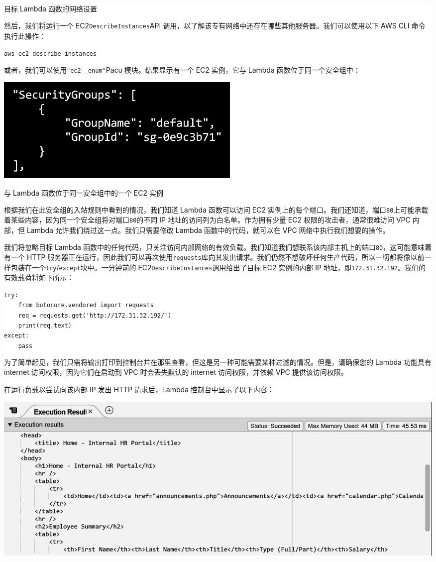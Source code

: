 目标 Lambda 函数的网络设置

然后，我们将运行一个 EC2`DescribeInstances`API 调用，以了解该专有网络中还存在哪些其他服务器。我们可以使用以下 AWS CLI 命令执行此操作：

```
aws ec2 describe-instances
```

或者，我们可以使用`"ec2__enum"`Pacu 模块。结果显示有一个 EC2 实例，它与 Lambda 函数位于同一个安全组中：

![](img/20938411-2a70-46c9-9939-9925406bc8eb.png)

与 Lambda 函数位于同一安全组中的一个 EC2 实例

根据我们在此安全组的入站规则中看到的情况，我们知道 Lambda 函数可以访问 EC2 实例上的每个端口。我们还知道，端口`80`上可能承载着某些内容，因为同一个安全组将对端口`80`的不同 IP 地址的访问列为白名单。作为拥有少量 EC2 权限的攻击者，通常很难访问 VPC 内部，但 Lambda 允许我们绕过这一点。我们只需要修改 Lambda 函数中的代码，就可以在 VPC 网络中执行我们想要的操作。

我们将忽略目标 Lambda 函数中的任何代码，只关注访问内部网络的有效负载。我们知道我们想联系该内部主机上的端口`80`，这可能意味着有一个 HTTP 服务器正在运行，因此我们可以再次使用`requests`库向其发出请求。我们仍然不想破坏任何生产代码，所以一切都将像以前一样包装在一个`try`/`except`块中。一分钟前的 EC2`DescribeInstances`调用给出了目标 EC2 实例的内部 IP 地址，即`172.31.32.192`。我们的有效载荷将如下所示：

```
try:
    from botocore.vendored import requests
    req = requests.get('http://172.31.32.192/')
    print(req.text)
except:
    pass
```

为了简单起见，我们只需将输出打印到控制台并在那里查看，但这是另一种可能需要某种过滤的情况。但是，请确保您的 Lambda 功能具有 internet 访问权限，因为它们在启动到 VPC 时会丢失默认的 internet 访问权限，并依赖 VPC 提供该访问权限。

在运行负载以尝试向该内部 IP 发出 HTTP 请求后，Lambda 控制台中显示了以下内容：

![](img/c8ed9d36-5578-42ed-8b50-ce50c7e375a8.png)
